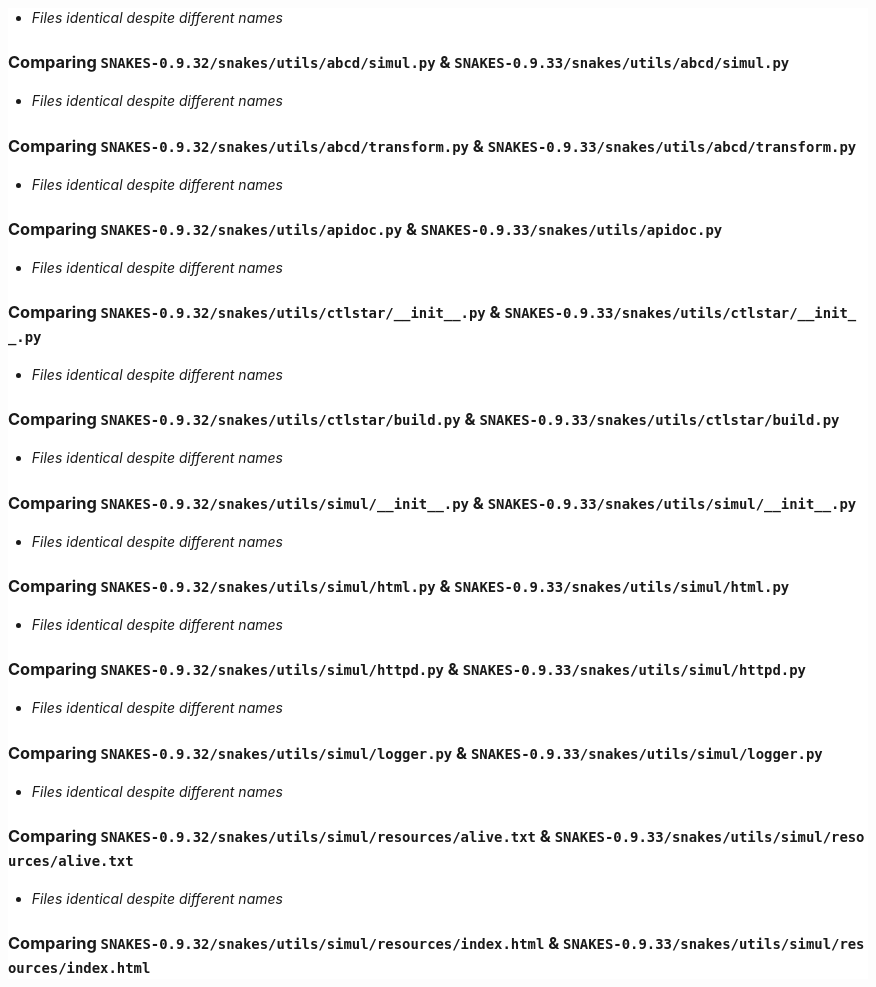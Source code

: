  * *Files identical despite different names*

### Comparing `SNAKES-0.9.32/snakes/utils/abcd/simul.py` & `SNAKES-0.9.33/snakes/utils/abcd/simul.py`

 * *Files identical despite different names*

### Comparing `SNAKES-0.9.32/snakes/utils/abcd/transform.py` & `SNAKES-0.9.33/snakes/utils/abcd/transform.py`

 * *Files identical despite different names*

### Comparing `SNAKES-0.9.32/snakes/utils/apidoc.py` & `SNAKES-0.9.33/snakes/utils/apidoc.py`

 * *Files identical despite different names*

### Comparing `SNAKES-0.9.32/snakes/utils/ctlstar/__init__.py` & `SNAKES-0.9.33/snakes/utils/ctlstar/__init__.py`

 * *Files identical despite different names*

### Comparing `SNAKES-0.9.32/snakes/utils/ctlstar/build.py` & `SNAKES-0.9.33/snakes/utils/ctlstar/build.py`

 * *Files identical despite different names*

### Comparing `SNAKES-0.9.32/snakes/utils/simul/__init__.py` & `SNAKES-0.9.33/snakes/utils/simul/__init__.py`

 * *Files identical despite different names*

### Comparing `SNAKES-0.9.32/snakes/utils/simul/html.py` & `SNAKES-0.9.33/snakes/utils/simul/html.py`

 * *Files identical despite different names*

### Comparing `SNAKES-0.9.32/snakes/utils/simul/httpd.py` & `SNAKES-0.9.33/snakes/utils/simul/httpd.py`

 * *Files identical despite different names*

### Comparing `SNAKES-0.9.32/snakes/utils/simul/logger.py` & `SNAKES-0.9.33/snakes/utils/simul/logger.py`

 * *Files identical despite different names*

### Comparing `SNAKES-0.9.32/snakes/utils/simul/resources/alive.txt` & `SNAKES-0.9.33/snakes/utils/simul/resources/alive.txt`

 * *Files identical despite different names*

### Comparing `SNAKES-0.9.32/snakes/utils/simul/resources/index.html` & `SNAKES-0.9.33/snakes/utils/simul/resources/index.html`
